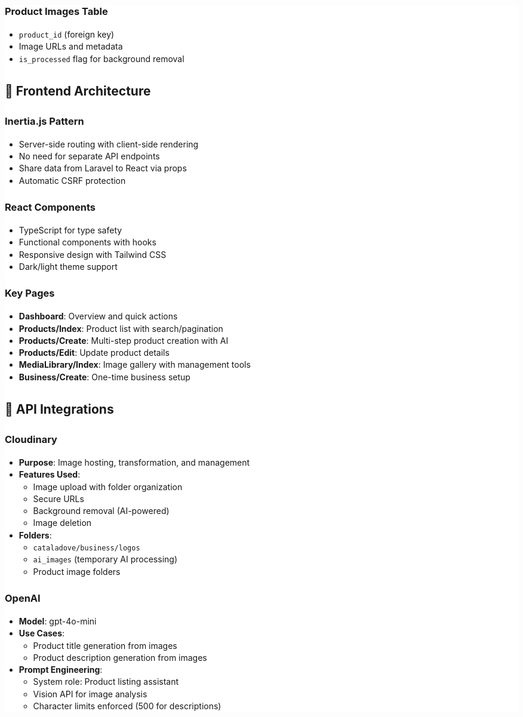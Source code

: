 ### Product Images Table
- `product_id` (foreign key)
- Image URLs and metadata
- `is_processed` flag for background removal

## 🎨 Frontend Architecture

### Inertia.js Pattern
- Server-side routing with client-side rendering
- No need for separate API endpoints
- Share data from Laravel to React via props
- Automatic CSRF protection

### React Components
- TypeScript for type safety
- Functional components with hooks
- Responsive design with Tailwind CSS
- Dark/light theme support

### Key Pages
- **Dashboard**: Overview and quick actions
- **Products/Index**: Product list with search/pagination
- **Products/Create**: Multi-step product creation with AI
- **Products/Edit**: Update product details
- **MediaLibrary/Index**: Image gallery with management tools
- **Business/Create**: One-time business setup

## 🔌 API Integrations

### Cloudinary
- **Purpose**: Image hosting, transformation, and management
- **Features Used**:
  - Image upload with folder organization
  - Secure URLs
  - Background removal (AI-powered)
  - Image deletion
- **Folders**:
  - `cataladove/business/logos`
  - `ai_images` (temporary AI processing)
  - Product image folders

### OpenAI
- **Model**: gpt-4o-mini
- **Use Cases**:
  - Product title generation from images
  - Product description generation from images
- **Prompt Engineering**:
  - System role: Product listing assistant
  - Vision API for image analysis
  - Character limits enforced (500 for descriptions)
